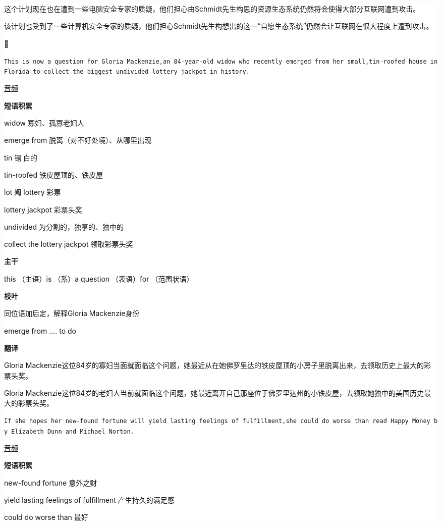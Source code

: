 这个计划现在也在遭到一些电脑安全专家的质疑，他们担心由Schmidt先生构思的资源生态系统仍然将会使得大部分互联网遭到攻击。

该计划也受到了一些计算机安全专家的质疑，他们担心Schmidt先生构想出的这一“自愿生态系统”仍然会让互联网在很大程度上遭到攻击。

:triangular_flag_on_post:

```
This is now a question for Gloria Mackenzie,an 84-year-old widow who recently emerged from her small,tin-roofed house in Florida to collect the biggest undivided lottery jackpot in history.
```

[音频](https://mp.weixin.qq.com/s/zWdFLlg-NSVL21knA0NByw)

**短语积累**

widow  寡妇、孤寡老妇人

emerge from 脱离（对不好处境）、从哪里出现

tin 锡 白的

tin-roofed  铁皮屋顶的、铁皮屋

lot 阄  lottery 彩票

lottery jackpot 彩票头奖

undivided  为分割的，独享的、独中的

collect the lottery jackpot 领取彩票头奖



**主干**

this （主语）is （系）a question （表语）for （范围状语）

**枝叶**

同位语加后定，解释Gloria Mackenzie身份

emerge from .... to do 



**翻译**

Gloria Mackenzie这位84岁的寡妇当面就面临这个问题，她最近从在她佛罗里达的铁皮屋顶的小房子里脱离出来，去领取历史上最大的彩票头奖。

Gloria Mackenzie这位84岁的老妇人当前就面临这个问题，她最近离开自己那座位于佛罗里达州的小铁皮屋，去领取她独中的美国历史最大的彩票头奖。



```
If she hopes her new-found fortune will yield lasting feelings of fulfillment,she could do worse than read Happy Money by Elizabeth Dunn and Michael Norton.
```

[音频](https://mp.weixin.qq.com/s/F-tZsebuPqJwDEoAjZwZcA)

**短语积累**

new-found fortune  意外之财

yield lasting feelings of fulfillment 产生持久的满足感

could do worse than  最好
